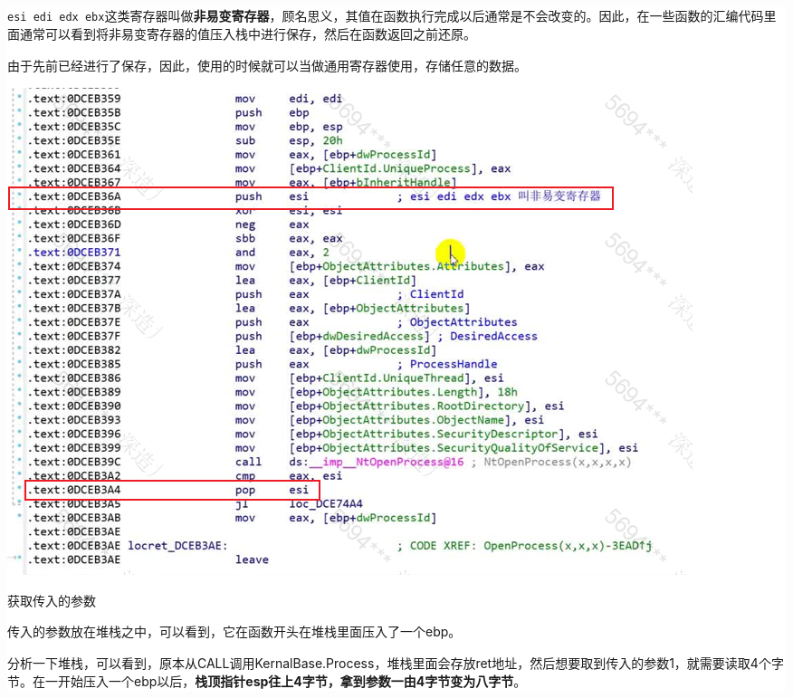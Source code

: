 `esi edi edx ebx`这类寄存器叫做**非易变寄存器**，顾名思义，其值在函数执行完成以后通常是不会改变的。因此，在一些函数的汇编代码里面通常可以看到将非易变寄存器的值压入栈中进行保存，然后在函数返回之前还原。

由于先前已经进行了保存，因此，使用的时候就可以当做通用寄存器使用，存储任意的数据。

![image-20250727174240383](./%E7%B3%BB%E7%BB%9F%E8%B0%83%E7%94%A8.assets/image-20250727174240383.png)

获取传入的参数

传入的参数放在堆栈之中，可以看到，它在函数开头在堆栈里面压入了一个ebp。

分析一下堆栈，可以看到，原本从CALL调用KernalBase.Process，堆栈里面会存放ret地址，然后想要取到传入的参数1，就需要读取4个字节。在一开始压入一个ebp以后，**栈顶指针esp往上4字节，拿到参数一由4字节变为八字节**。
